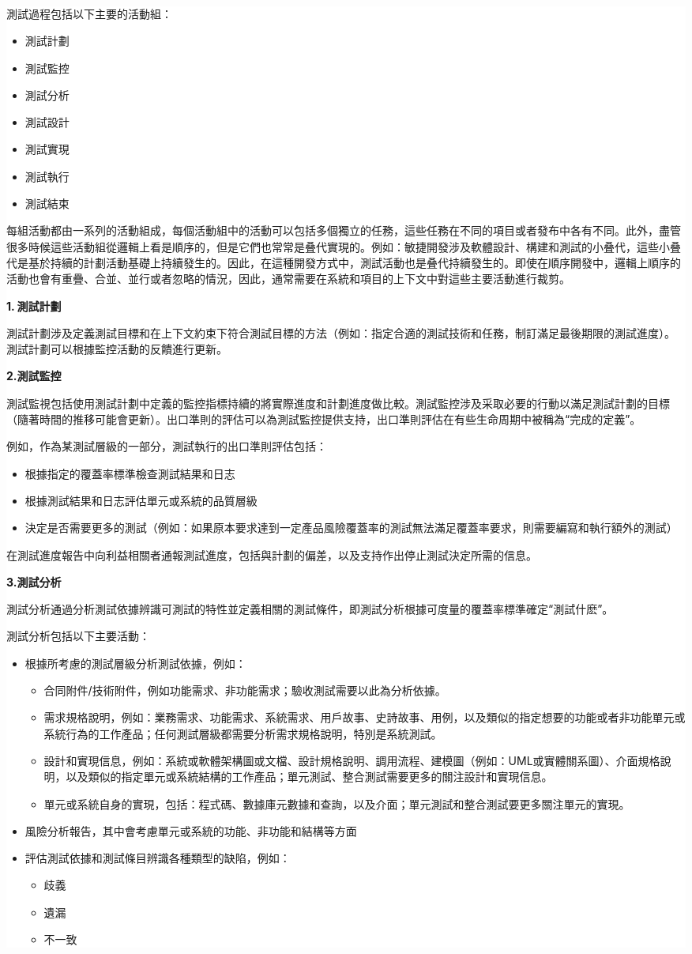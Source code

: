 測試過程包括以下主要的活動組：

-   測試計劃

-   測試監控

-   測試分析

-   測試設計

-   測試實現

-   測試執行

-   測試結束

每組活動都由一系列的活動組成，每個活動組中的活動可以包括多個獨立的任務，這些任務在不同的項目或者發布中各有不同。此外，盡管很多時候這些活動組從邏輯上看是順序的，但是它們也常常是叠代實現的。例如：敏捷開發涉及軟體設計、構建和測試的小叠代，這些小叠代是基於持續的計劃活動基礎上持續發生的。因此，在這種開發方式中，測試活動也是叠代持續發生的。即使在順序開發中，邏輯上順序的活動也會有重疊、合並、並行或者忽略的情況，因此，通常需要在系統和項目的上下文中對這些主要活動進行裁剪。

**1. 測試計劃**

測試計劃涉及定義測試目標和在上下文約束下符合測試目標的方法（例如：指定合適的測試技術和任務，制訂滿足最後期限的測試進度）。測試計劃可以根據監控活動的反饋進行更新。

**2.測試監控**

測試監視包括使用測試計劃中定義的監控指標持續的將實際進度和計劃進度做比較。測試監控涉及采取必要的行動以滿足測試計劃的目標（隨著時間的推移可能會更新）。出口準則的評估可以為測試監控提供支持，出口準則評估在有些生命周期中被稱為“完成的定義”。

例如，作為某測試層級的一部分，測試執行的出口準則評估包括：

-   根據指定的覆蓋率標準檢查測試結果和日志

-   根據測試結果和日志評估單元或系統的品質層級

-   決定是否需要更多的測試（例如：如果原本要求達到一定產品風險覆蓋率的測試無法滿足覆蓋率要求，則需要編寫和執行額外的測試）

在測試進度報告中向利益相關者通報測試進度，包括與計劃的偏差，以及支持作出停止測試決定所需的信息。

**3.測試分析**

測試分析通過分析測試依據辨識可測試的特性並定義相關的測試條件，即測試分析根據可度量的覆蓋率標準確定“測試什麽”。

測試分析包括以下主要活動：

-   根據所考慮的測試層級分析測試依據，例如：

    -   合同附件/技術附件，例如功能需求、非功能需求；驗收測試需要以此為分析依據。

    -   需求規格說明，例如：業務需求、功能需求、系統需求、用戶故事、史詩故事、用例，以及類似的指定想要的功能或者非功能單元或系統行為的工作產品；任何測試層級都需要分析需求規格說明，特別是系統測試。

    -   設計和實現信息，例如：系統或軟體架構圖或文檔、設計規格說明、調用流程、建模圖（例如：UML或實體關系圖）、介面規格說明，以及類似的指定單元或系統結構的工作產品；單元測試、整合測試需要更多的關注設計和實現信息。

    -   單元或系統自身的實現，包括：程式碼、數據庫元數據和查詢，以及介面；單元測試和整合測試要更多關注單元的實現。

-   風險分析報告，其中會考慮單元或系統的功能、非功能和結構等方面

-   評估測試依據和測試條目辨識各種類型的缺陷，例如：

    -   歧義

    -   遺漏

    -   不一致
